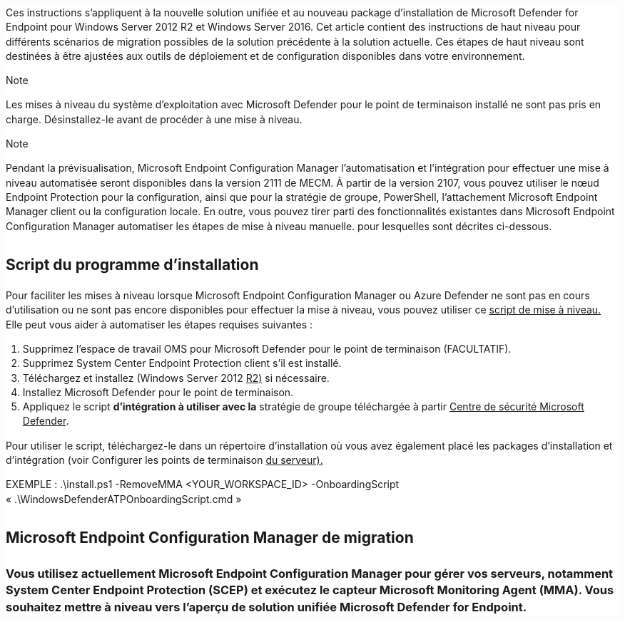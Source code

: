 Ces instructions s’appliquent à la nouvelle solution unifiée et au nouveau package d’installation de Microsoft Defender for Endpoint pour Windows Server 2012 R2 et Windows Server 2016. Cet article contient des instructions de haut niveau pour différents scénarios de migration possibles de la solution précédente à la solution actuelle. Ces étapes de haut niveau sont destinées à être ajustées aux outils de déploiement et de configuration disponibles dans votre environnement.

> [!NOTE]
> Les mises à niveau du système d’exploitation avec Microsoft Defender pour le point de terminaison installé ne sont pas pris en charge. Désinstallez-le avant de procéder à une mise à niveau.

> [!NOTE]
> Pendant la prévisualisation, Microsoft Endpoint Configuration Manager l’automatisation et l’intégration pour effectuer une mise à niveau automatisée seront disponibles dans la version 2111 de MECM. À partir de la version 2107, vous pouvez utiliser le nœud Endpoint Protection pour la configuration, ainsi que pour la stratégie de groupe, PowerShell, l’attachement Microsoft Endpoint Manager client ou la configuration locale. En outre, vous pouvez tirer parti des fonctionnalités existantes dans Microsoft Endpoint Configuration Manager automatiser les étapes de mise à niveau manuelle. pour lesquelles sont décrites ci-dessous.

## <a name="installer-script"></a>Script du programme d’installation

Pour faciliter les mises à niveau lorsque Microsoft Endpoint Configuration Manager ou Azure Defender ne sont pas en cours d’utilisation ou ne sont pas encore disponibles pour effectuer la mise à niveau, vous pouvez utiliser ce [script de mise à niveau.](https://github.com/microsoft/mdefordownlevelserver) Elle peut vous aider à automatiser les étapes requises suivantes :

1. Supprimez l’espace de travail OMS pour Microsoft Defender pour le point de terminaison (FACULTATIF).
2. Supprimez System Center Endpoint Protection client s’il est installé.
3. Téléchargez et installez (Windows Server 2012 [R2)](configure-server-endpoints.md#prerequisites) si nécessaire.
4. Installez Microsoft Defender pour le point de terminaison.
5. Appliquez le script **d’intégration à utiliser avec la** stratégie de groupe téléchargée à partir [Centre de sécurité Microsoft Defender](https://securitycenter.microsoft.com).

Pour utiliser le script, téléchargez-le dans un répertoire d’installation où vous avez également placé les packages d’installation et d’intégration (voir Configurer les points de terminaison [du serveur).](configure-server-endpoints.md)

EXEMPLE : .\install.ps1 -RemoveMMA <YOUR_WORKSPACE_ID> -OnboardingScript « .\WindowsDefenderATPOnboardingScript.cmd »

## <a name="microsoft-endpoint-configuration-manager-migration-scenarios"></a>Microsoft Endpoint Configuration Manager de migration 

### <a name="you-are-currently-using-microsoft-endpoint-configuration-manager-to-manage-your-servers-including-system-center-endpoint-protection-scep-and-are-running-the-microsoft-monitoring-agent-mma-based-sensor-you-want-to-upgrade-to-the-microsoft-defender-for-endpoint-unified-solution-preview"></a>Vous utilisez actuellement Microsoft Endpoint Configuration Manager pour gérer vos serveurs, notamment System Center Endpoint Protection (SCEP) et exécutez le capteur Microsoft Monitoring Agent (MMA). Vous souhaitez mettre à niveau vers l’aperçu de **solution** unifiée Microsoft Defender for Endpoint.
